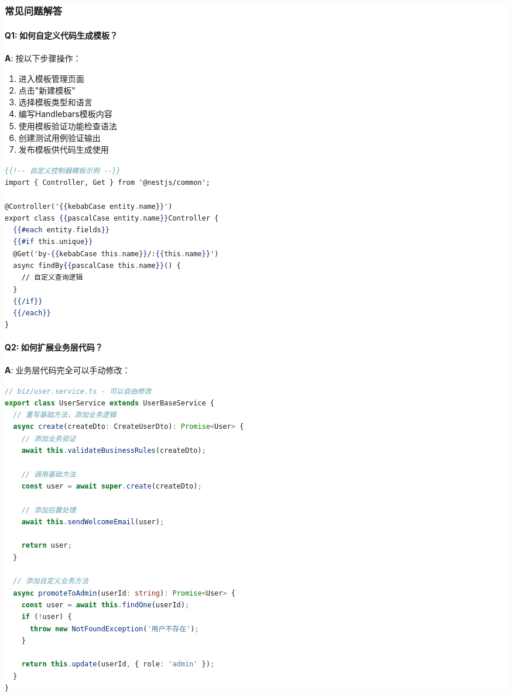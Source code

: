 ### 常见问题解答

#### Q1: 如何自定义代码生成模板？

**A**: 按以下步骤操作：

1. 进入模板管理页面
2. 点击"新建模板"
3. 选择模板类型和语言
4. 编写Handlebars模板内容
5. 使用模板验证功能检查语法
6. 创建测试用例验证输出
7. 发布模板供代码生成使用

```handlebars
{{!-- 自定义控制器模板示例 --}}
import { Controller, Get } from '@nestjs/common';

@Controller('{{kebabCase entity.name}}')
export class {{pascalCase entity.name}}Controller {
  {{#each entity.fields}}
  {{#if this.unique}}
  @Get('by-{{kebabCase this.name}}/:{{this.name}}')
  async findBy{{pascalCase this.name}}() {
    // 自定义查询逻辑
  }
  {{/if}}
  {{/each}}
}
```

#### Q2: 如何扩展业务层代码？

**A**: 业务层代码完全可以手动修改：

```typescript
// biz/user.service.ts - 可以自由修改
export class UserService extends UserBaseService {
  // 重写基础方法，添加业务逻辑
  async create(createDto: CreateUserDto): Promise<User> {
    // 添加业务验证
    await this.validateBusinessRules(createDto);

    // 调用基础方法
    const user = await super.create(createDto);

    // 添加后置处理
    await this.sendWelcomeEmail(user);

    return user;
  }

  // 添加自定义业务方法
  async promoteToAdmin(userId: string): Promise<User> {
    const user = await this.findOne(userId);
    if (!user) {
      throw new NotFoundException('用户不存在');
    }

    return this.update(userId, { role: 'admin' });
  }
}
```
